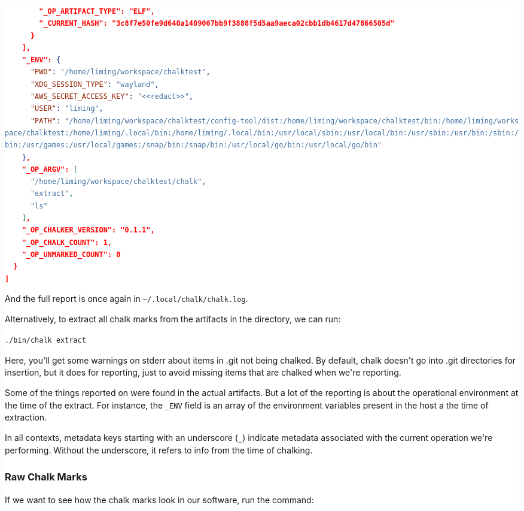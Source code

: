 ```json
        "_OP_ARTIFACT_TYPE": "ELF",
        "_CURRENT_HASH": "3c8f7e50fe9d640a1409067bb9f3888f5d5aa9aeca02cbb1db4617d47866505d"
      }
    ],
    "_ENV": {
      "PWD": "/home/liming/workspace/chalktest",
      "XDG_SESSION_TYPE": "wayland",
      "AWS_SECRET_ACCESS_KEY": "<<redact>>",
      "USER": "liming",
      "PATH": "/home/liming/workspace/chalktest/config-tool/dist:/home/liming/workspace/chalktest/bin:/home/liming/workspace/chalktest:/home/liming/.local/bin:/home/liming/.local/bin:/usr/local/sbin:/usr/local/bin:/usr/sbin:/usr/bin:/sbin:/bin:/usr/games:/usr/local/games:/snap/bin:/snap/bin:/usr/local/go/bin:/usr/local/go/bin"
    },
    "_OP_ARGV": [
      "/home/liming/workspace/chalktest/chalk",
      "extract",
      "ls"
    ],
    "_OP_CHALKER_VERSION": "0.1.1",
    "_OP_CHALK_COUNT": 1,
    "_OP_UNMARKED_COUNT": 0
  }
]
```

And the full report is once again in `~/.local/chalk/chalk.log`.

Alternatively, to extract all chalk marks from the artifacts in the
directory, we can run:

```bash
./bin/chalk extract
```

Here, you'll get some warnings on stderr about items in .git not being
chalked. By default, chalk doesn't go into .git directories for
insertion, but it does for reporting, just to avoid missing items that
are chalked when we're reporting.

Some of the things reported on were found in the actual artifacts. But
a lot of the reporting is about the operational environment at the
time of the extract. For instance, the `_ENV` field is an array of the
environment variables present in the host a the time of extraction.

In all contexts, metadata keys starting with an underscore (`_`)
indicate metadata associated with the current operation we're
performing. Without the underscore, it refers to info from the time of
chalking.

### Raw Chalk Marks

If we want to see how the chalk marks look in our software, run the command:
